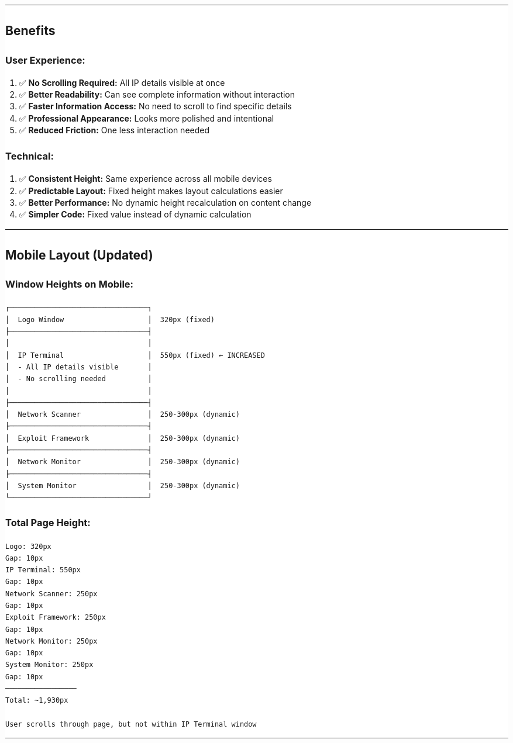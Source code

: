 
---

## Benefits

### User Experience:
1. ✅ **No Scrolling Required:** All IP details visible at once
2. ✅ **Better Readability:** Can see complete information without interaction
3. ✅ **Faster Information Access:** No need to scroll to find specific details
4. ✅ **Professional Appearance:** Looks more polished and intentional
5. ✅ **Reduced Friction:** One less interaction needed

### Technical:
1. ✅ **Consistent Height:** Same experience across all mobile devices
2. ✅ **Predictable Layout:** Fixed height makes layout calculations easier
3. ✅ **Better Performance:** No dynamic height recalculation on content change
4. ✅ **Simpler Code:** Fixed value instead of dynamic calculation

---

## Mobile Layout (Updated)

### Window Heights on Mobile:
```
┌─────────────────────────────────┐
│  Logo Window                    │  320px (fixed)
├─────────────────────────────────┤
│                                 │
│  IP Terminal                    │  550px (fixed) ← INCREASED
│  - All IP details visible       │
│  - No scrolling needed          │
│                                 │
├─────────────────────────────────┤
│  Network Scanner                │  250-300px (dynamic)
├─────────────────────────────────┤
│  Exploit Framework              │  250-300px (dynamic)
├─────────────────────────────────┤
│  Network Monitor                │  250-300px (dynamic)
├─────────────────────────────────┤
│  System Monitor                 │  250-300px (dynamic)
└─────────────────────────────────┘
```

### Total Page Height:
```
Logo: 320px
Gap: 10px
IP Terminal: 550px
Gap: 10px
Network Scanner: 250px
Gap: 10px
Exploit Framework: 250px
Gap: 10px
Network Monitor: 250px
Gap: 10px
System Monitor: 250px
Gap: 10px
─────────────────
Total: ~1,930px

User scrolls through page, but not within IP Terminal window
```

---